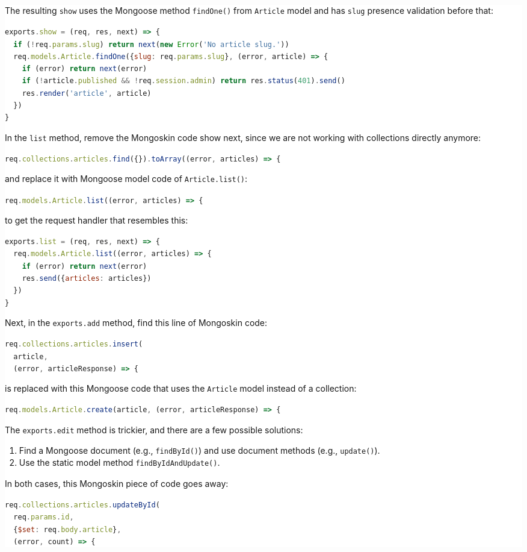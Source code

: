 The resulting `show` uses the Mongoose method `findOne()` from `Article` model and has `slug` presence validation before that:

```js
exports.show = (req, res, next) => {
  if (!req.params.slug) return next(new Error('No article slug.'))
  req.models.Article.findOne({slug: req.params.slug}, (error, article) => {
    if (error) return next(error)
    if (!article.published && !req.session.admin) return res.status(401).send()
    res.render('article', article)
  })
}
```

In the `list` method, remove the Mongoskin code show next, since we are not working with collections directly anymore:

```js
req.collections.articles.find({}).toArray((error, articles) => {
```

and replace it with Mongoose model code of `Article.list()`:

```js
req.models.Article.list((error, articles) => {
```

to get the request handler that resembles this:

```js
exports.list = (req, res, next) => {
  req.models.Article.list((error, articles) => {
    if (error) return next(error)
    res.send({articles: articles})
  })
}
```

Next, in the `exports.add` method, find this line of Mongoskin code:

```js
req.collections.articles.insert(
  article, 
  (error, articleResponse) => {
```

is replaced with this Mongoose code that uses the `Article` model instead of a collection:

```js
req.models.Article.create(article, (error, articleResponse) => {
```

The `exports.edit` method is trickier, and there are a few possible solutions:

1. Find a Mongoose document (e.g., `findById()`) and use document methods (e.g., `update()`).
2. Use the static model method `findByIdAndUpdate()`.

In both cases, this Mongoskin piece of code goes away:

```js
req.collections.articles.updateById(
  req.params.id, 
  {$set: req.body.article}, 
  (error, count) => {
```
